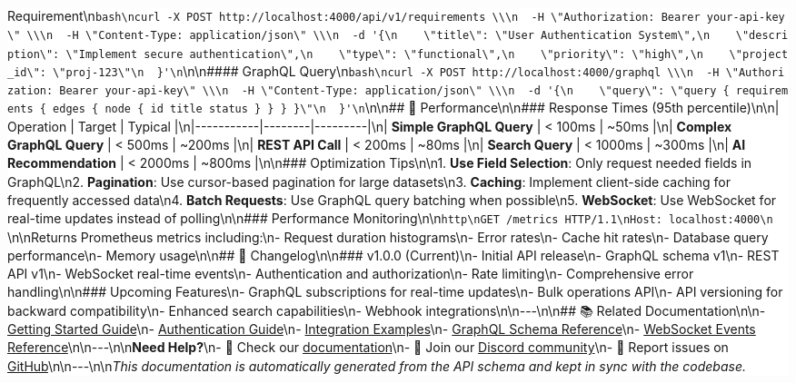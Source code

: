 Requirement\n```bash\ncurl -X POST http://localhost:4000/api/v1/requirements \\\n  -H \"Authorization: Bearer your-api-key\" \\\n  -H \"Content-Type: application/json\" \\\n  -d '{\n    \"title\": \"User Authentication System\",\n    \"description\": \"Implement secure authentication\",\n    \"type\": \"functional\",\n    \"priority\": \"high\",\n    \"project_id\": \"proj-123\"\n  }'\n```\n\n#### GraphQL Query\n```bash\ncurl -X POST http://localhost:4000/graphql \\\n  -H \"Authorization: Bearer your-api-key\" \\\n  -H \"Content-Type: application/json\" \\\n  -d '{\n    \"query\": \"query { requirements { edges { node { id title status } } } }\"\n  }'\n```\n\n## 🚀 Performance\n\n### Response Times (95th percentile)\n\n| Operation | Target | Typical |\n|-----------|--------|---------|\n| **Simple GraphQL Query** | < 100ms | ~50ms |\n| **Complex GraphQL Query** | < 500ms | ~200ms |\n| **REST API Call** | < 200ms | ~80ms |\n| **Search Query** | < 1000ms | ~300ms |\n| **AI Recommendation** | < 2000ms | ~800ms |\n\n### Optimization Tips\n\n1. **Use Field Selection**: Only request needed fields in GraphQL\n2. **Pagination**: Use cursor-based pagination for large datasets\n3. **Caching**: Implement client-side caching for frequently accessed data\n4. **Batch Requests**: Use GraphQL query batching when possible\n5. **WebSocket**: Use WebSocket for real-time updates instead of polling\n\n### Performance Monitoring\n\n```http\nGET /metrics HTTP/1.1\nHost: localhost:4000\n```\n\nReturns Prometheus metrics including:\n- Request duration histograms\n- Error rates\n- Cache hit rates\n- Database query performance\n- Memory usage\n\n## 📝 Changelog\n\n### v1.0.0 (Current)\n- Initial API release\n- GraphQL schema v1\n- REST API v1\n- WebSocket real-time events\n- Authentication and authorization\n- Rate limiting\n- Comprehensive error handling\n\n### Upcoming Features\n- GraphQL subscriptions for real-time updates\n- Bulk operations API\n- API versioning for backward compatibility\n- Enhanced search capabilities\n- Webhook integrations\n\n---\n\n## 📚 Related Documentation\n\n- [Getting Started Guide](GETTING_STARTED.md)\n- [Authentication Guide](AUTHENTICATION.md)\n- [Integration Examples](INTEGRATIONS.md)\n- [GraphQL Schema Reference](GRAPHQL_SCHEMA.md)\n- [WebSocket Events Reference](WEBSOCKET_EVENTS.md)\n\n---\n\n**Need Help?**\n- 📖 Check our [documentation](https://docs.lanka-platform.com)\n- 💬 Join our [Discord community](https://discord.gg/lanka)\n- 🐛 Report issues on [GitHub](https://github.com/lanka-platform/lanka/issues)\n\n---\n\n*This documentation is automatically generated from the API schema and kept in sync with the codebase.*